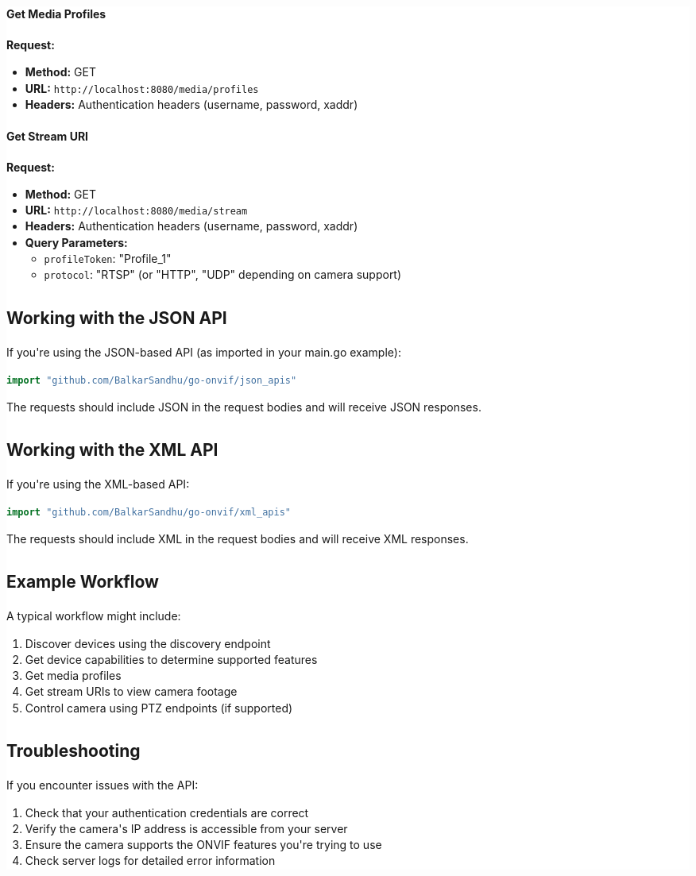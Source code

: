 #### Get Media Profiles

**Request:**
- **Method:** GET
- **URL:** `http://localhost:8080/media/profiles`
- **Headers:** Authentication headers (username, password, xaddr)

#### Get Stream URI

**Request:**
- **Method:** GET
- **URL:** `http://localhost:8080/media/stream`
- **Headers:** Authentication headers (username, password, xaddr)
- **Query Parameters:**
  - `profileToken`: "Profile_1"
  - `protocol`: "RTSP" (or "HTTP", "UDP" depending on camera support)

## Working with the JSON API

If you're using the JSON-based API (as imported in your main.go example):

```go
import "github.com/BalkarSandhu/go-onvif/json_apis"
```

The requests should include JSON in the request bodies and will receive JSON responses.

## Working with the XML API

If you're using the XML-based API:

```go
import "github.com/BalkarSandhu/go-onvif/xml_apis"
```

The requests should include XML in the request bodies and will receive XML responses.

## Example Workflow

A typical workflow might include:

1. Discover devices using the discovery endpoint
2. Get device capabilities to determine supported features
3. Get media profiles
4. Get stream URIs to view camera footage
5. Control camera using PTZ endpoints (if supported)

## Troubleshooting

If you encounter issues with the API:

1. Check that your authentication credentials are correct
2. Verify the camera's IP address is accessible from your server
3. Ensure the camera supports the ONVIF features you're trying to use
4. Check server logs for detailed error information
